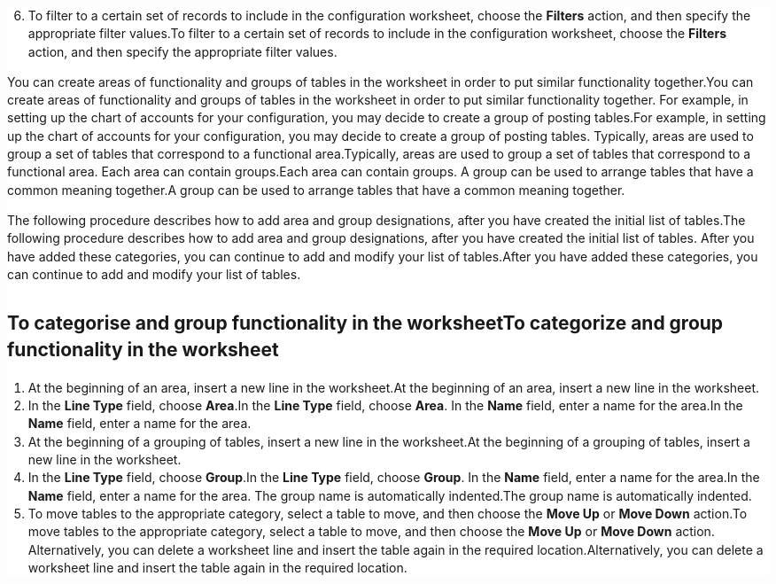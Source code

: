 6. <span data-ttu-id="d277c-182">To filter to a certain set of records to include in the configuration worksheet, choose the **Filters** action, and then specify the appropriate filter values.</span><span class="sxs-lookup"><span data-stu-id="d277c-182">To filter to a certain set of records to include in the configuration worksheet, choose the **Filters** action, and then specify the appropriate filter values.</span></span>

<span data-ttu-id="d277c-183">You can create areas of functionality and groups of tables in the worksheet in order to put similar functionality together.</span><span class="sxs-lookup"><span data-stu-id="d277c-183">You can create areas of functionality and groups of tables in the worksheet in order to put similar functionality together.</span></span> <span data-ttu-id="d277c-184">For example, in setting up the chart of accounts for your configuration, you may decide to create a group of posting tables.</span><span class="sxs-lookup"><span data-stu-id="d277c-184">For example, in setting up the chart of accounts for your configuration, you may decide to create a group of posting tables.</span></span> <span data-ttu-id="d277c-185">Typically, areas are used to group a set of tables that correspond to a functional area.</span><span class="sxs-lookup"><span data-stu-id="d277c-185">Typically, areas are used to group a set of tables that correspond to a functional area.</span></span> <span data-ttu-id="d277c-186">Each area can contain groups.</span><span class="sxs-lookup"><span data-stu-id="d277c-186">Each area can contain groups.</span></span> <span data-ttu-id="d277c-187">A group can be used to arrange tables that have a common meaning together.</span><span class="sxs-lookup"><span data-stu-id="d277c-187">A group can be used to arrange tables that have a common meaning together.</span></span>  

<span data-ttu-id="d277c-188">The following procedure describes how to add area and group designations, after you have created the initial list of tables.</span><span class="sxs-lookup"><span data-stu-id="d277c-188">The following procedure describes how to add area and group designations, after you have created the initial list of tables.</span></span> <span data-ttu-id="d277c-189">After you have added these categories, you can continue to add and modify your list of tables.</span><span class="sxs-lookup"><span data-stu-id="d277c-189">After you have added these categories, you can continue to add and modify your list of tables.</span></span>  

## <a name="to-categorize-and-group-functionality-in-the-worksheet"></a><span data-ttu-id="d277c-190">To categorise and group functionality in the worksheet</span><span class="sxs-lookup"><span data-stu-id="d277c-190">To categorize and group functionality in the worksheet</span></span>  
1. <span data-ttu-id="d277c-191">At the beginning of an area, insert a new line in the worksheet.</span><span class="sxs-lookup"><span data-stu-id="d277c-191">At the beginning of an area, insert a new line in the worksheet.</span></span>  
2. <span data-ttu-id="d277c-192">In the **Line Type** field, choose **Area**.</span><span class="sxs-lookup"><span data-stu-id="d277c-192">In the **Line Type** field, choose **Area**.</span></span> <span data-ttu-id="d277c-193">In the **Name** field, enter a name for the area.</span><span class="sxs-lookup"><span data-stu-id="d277c-193">In the **Name** field, enter a name for the area.</span></span>  
3. <span data-ttu-id="d277c-194">At the beginning of a grouping of tables, insert a new line in the worksheet.</span><span class="sxs-lookup"><span data-stu-id="d277c-194">At the beginning of a grouping of tables, insert a new line in the worksheet.</span></span>  
4. <span data-ttu-id="d277c-195">In the **Line Type** field, choose **Group**.</span><span class="sxs-lookup"><span data-stu-id="d277c-195">In the **Line Type** field, choose **Group**.</span></span> <span data-ttu-id="d277c-196">In the **Name** field, enter a name for the area.</span><span class="sxs-lookup"><span data-stu-id="d277c-196">In the **Name** field, enter a name for the area.</span></span> <span data-ttu-id="d277c-197">The group name is automatically indented.</span><span class="sxs-lookup"><span data-stu-id="d277c-197">The group name is automatically indented.</span></span>  
5. <span data-ttu-id="d277c-198">To move tables to the appropriate category, select a table to move, and then choose the **Move Up** or **Move Down** action.</span><span class="sxs-lookup"><span data-stu-id="d277c-198">To move tables to the appropriate category, select a table to move, and then choose the **Move Up** or **Move Down** action.</span></span> <span data-ttu-id="d277c-199">Alternatively, you can delete a worksheet line and insert the table again in the required location.</span><span class="sxs-lookup"><span data-stu-id="d277c-199">Alternatively, you can delete a worksheet line and insert the table again in the required location.</span></span>  
